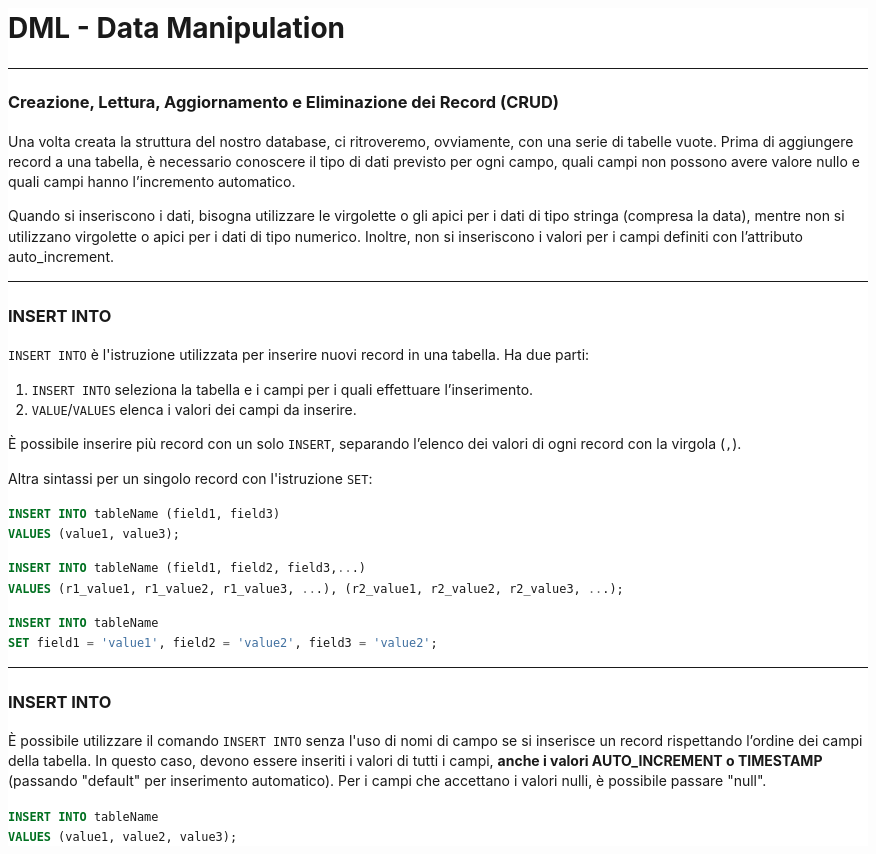 # DML - Data Manipulation

---

### Creazione, Lettura, Aggiornamento e Eliminazione dei Record (CRUD)

Una volta creata la struttura del nostro database, ci ritroveremo, ovviamente, con una serie di tabelle vuote. Prima di aggiungere record a una tabella, è necessario conoscere il tipo di dati previsto per ogni campo, quali campi non possono avere valore nullo e quali campi hanno l’incremento automatico.

Quando si inseriscono i dati, bisogna utilizzare le virgolette o gli apici per i dati di tipo stringa (compresa la data), mentre non si utilizzano virgolette o apici per i dati di tipo numerico. Inoltre, non si inseriscono i valori per i campi definiti con l’attributo auto_increment.

---

### INSERT INTO

`INSERT INTO` è l'istruzione utilizzata per inserire nuovi record in una tabella. Ha due parti:

1. `INSERT INTO` seleziona la tabella e i campi per i quali effettuare l’inserimento.
2. `VALUE`/`VALUES` elenca i valori dei campi da inserire.

È possibile inserire più record con un solo `INSERT`, separando l’elenco dei valori di ogni record con la virgola (`,`).

Altra sintassi per un singolo record con l'istruzione `SET`:

```sql
INSERT INTO tableName (field1, field3)
VALUES (value1, value3);
```

```sql
INSERT INTO tableName (field1, field2, field3,...)
VALUES (r1_value1, r1_value2, r1_value3, ...), (r2_value1, r2_value2, r2_value3, ...);
```

```sql
INSERT INTO tableName
SET field1 = 'value1', field2 = 'value2', field3 = 'value2';
```

---

### INSERT INTO

È possibile utilizzare il comando `INSERT INTO` senza l'uso di nomi di campo se si inserisce un record rispettando l’ordine dei campi della tabella. In questo caso, devono essere inseriti i valori di tutti i campi, **anche i valori AUTO_INCREMENT o TIMESTAMP** (passando "default" per inserimento automatico). Per i campi che accettano i valori nulli, è possibile passare "null".

```sql
INSERT INTO tableName
VALUES (value1, value2, value3);
```

